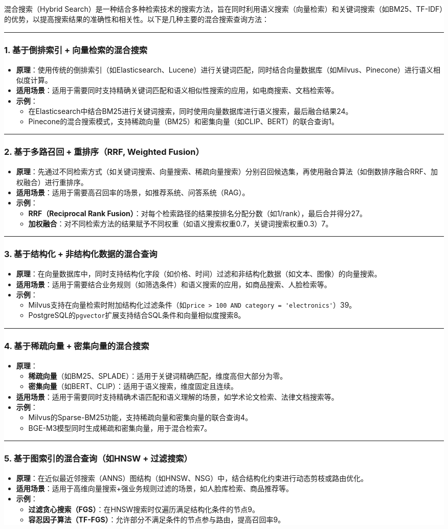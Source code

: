 混合搜索（Hybrid Search）是一种结合多种检索技术的搜索方法，旨在同时利用语义搜索（向量检索）和关键词搜索（如BM25、TF-IDF）的优势，以提高搜索结果的准确性和相关性。以下是几种主要的混合搜索查询方法：

------

### **1. 基于倒排索引 + 向量检索的混合搜索**

- **原理**：使用传统的倒排索引（如Elasticsearch、Lucene）进行关键词匹配，同时结合向量数据库（如Milvus、Pinecone）进行语义相似度计算。
- **适用场景**：适用于需要同时支持精确关键词匹配和语义相似性搜索的应用，如电商搜索、文档检索等。
- **示例**：
  - 在Elasticsearch中结合BM25进行关键词搜索，同时使用向量数据库进行语义搜索，最后融合结果24。
  - Pinecone的混合搜索模式，支持稀疏向量（BM25）和密集向量（如CLIP、BERT）的联合查询1。

------

### **2. 基于多路召回 + 重排序（RRF, Weighted Fusion）**

- **原理**：先通过不同检索方式（如关键词搜索、向量搜索、稀疏向量搜索）分别召回候选集，再使用融合算法（如倒数排序融合RRF、加权融合）进行重排序。
- **适用场景**：适用于需要高召回率的场景，如推荐系统、问答系统（RAG）。
- **示例**：
  - **RRF（Reciprocal Rank Fusion）**：对每个检索路径的结果按排名分配分数（如1/rank），最后合并得分27。
  - **加权融合**：对不同检索方法的结果赋予不同权重（如语义搜索权重0.7，关键词搜索权重0.3）7。

------

### **3. 基于结构化 + 非结构化数据的混合查询**

- **原理**：在向量数据库中，同时支持结构化字段（如价格、时间）过滤和非结构化数据（如文本、图像）的向量搜索。
- **适用场景**：适用于需要结合业务规则（如筛选条件）和语义搜索的应用，如商品搜索、人脸检索等。
- **示例**：
  - Milvus支持在向量检索时附加结构化过滤条件（如`price > 100 AND category = 'electronics'`）39。
  - PostgreSQL的`pgvector`扩展支持结合SQL条件和向量相似度搜索8。

------

### **4. 基于稀疏向量 + 密集向量的混合搜索**

- **原理**：
  - **稀疏向量**（如BM25、SPLADE）：适用于关键词精确匹配，维度高但大部分为零。
  - **密集向量**（如BERT、CLIP）：适用于语义搜索，维度固定且连续。
- **适用场景**：适用于需要同时支持精确术语匹配和语义理解的场景，如学术论文检索、法律文档搜索等。
- **示例**：
  - Milvus的Sparse-BM25功能，支持稀疏向量和密集向量的联合查询4。
  - BGE-M3模型同时生成稀疏和密集向量，用于混合检索7。

------

### **5. 基于图索引的混合查询（如HNSW + 过滤搜索）**

- **原理**：在近似最近邻搜索（ANNS）图结构（如HNSW、NSG）中，结合结构化约束进行动态剪枝或路由优化。
- **适用场景**：适用于高维向量搜索+强业务规则过滤的场景，如人脸库检索、商品推荐等。
- **示例**：
  - **过滤贪心搜索（FGS）**：在HNSW搜索时仅遍历满足结构化条件的节点9。
  - **容忍因子算法（TF-FGS）**：允许部分不满足条件的节点参与路由，提高召回率9。
